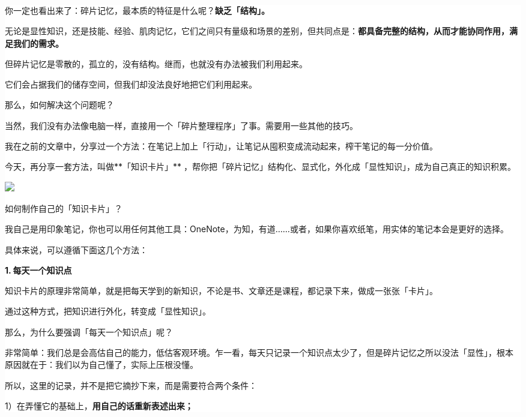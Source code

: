   

你一定也看出来了：碎片记忆，最本质的特征是什么呢？**缺乏「结构」。**

  

无论是显性知识，还是技能、经验、肌肉记忆，它们之间只有量级和场景的差别，但共同点是：**都具备完整的结构，从而才能协同作用，满足我们的需求。**

  

但碎片记忆是零散的，孤立的，没有结构。继而，也就没有办法被我们利用起来。

  

它们会占据我们的储存空间，但我们却没法良好地把它们利用起来。

  

那么，如何解决这个问题呢？

  

当然，我们没有办法像电脑一样，直接用一个「碎片整理程序」了事。需要用一些其他的技巧。

  

我在之前的文章中，分享过一个方法：在笔记上加上「行动」，让笔记从囤积变成流动起来，榨干笔记的每一分价值。

  

今天，再分享一套方法，叫做**「知识卡片」** ，帮你把「碎片记忆」结构化、显式化，外化成「显性知识」，成为自己真正的知识积累。

  

![](https://mmbiz.qpic.cn/mmbiz_png/yWXmuSFeCk17IVGzCR5kha9El3FjkFq2uoRVAw1eAXtvqC3YJCMINAocOGEdvzWrRjH12AHQPT0ia39U5bJNhkg/640?wx_fmt=png)

  

如何制作自己的「知识卡片」？

  

我自己是用印象笔记，你也可以用任何其他工具：OneNote，为知，有道……或者，如果你喜欢纸笔，用实体的笔记本会是更好的选择。

  

具体来说，可以遵循下面这几个方法：

  

  

**1\. 每天一个知识点**

  

知识卡片的原理非常简单，就是把每天学到的新知识，不论是书、文章还是课程，都记录下来，做成一张张「卡片」。

  

通过这种方式，把知识进行外化，转变成「显性知识」。

  

那么，为什么要强调「每天一个知识点」呢？

  

非常简单：我们总是会高估自己的能力，低估客观环境。乍一看，每天只记录一个知识点太少了，但是碎片记忆之所以没法「显性」，根本原因就在于：我们以为自己懂了，实际上压根没懂。

  

所以，这里的记录，并不是把它摘抄下来，而是需要符合两个条件：

  

1）在弄懂它的基础上，**用自己的话重新表述出来；**
